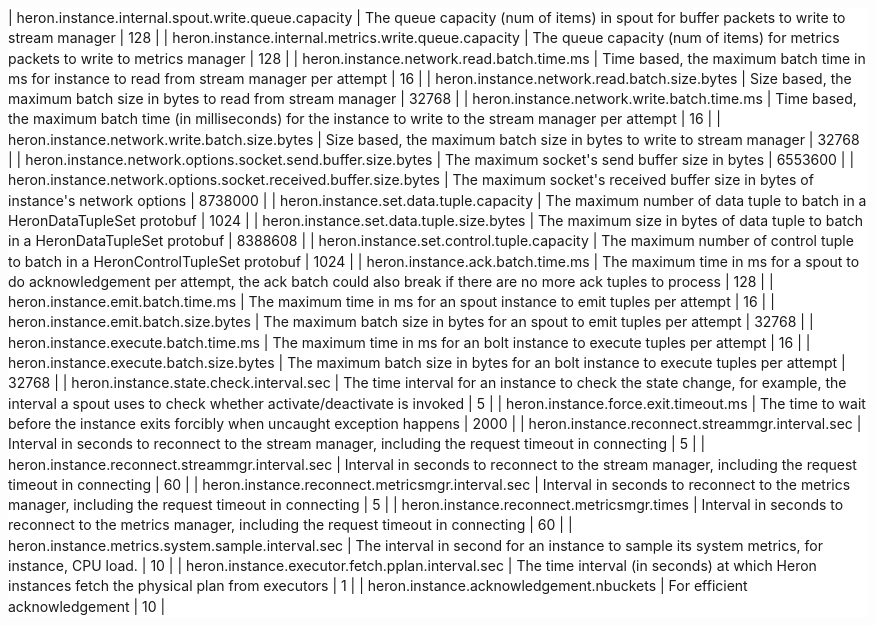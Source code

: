 | heron.instance.internal.spout.write.queue.capacity                 | The queue capacity (num of items) in spout for buffer packets to write to stream manager                                                            | 128       |
| heron.instance.internal.metrics.write.queue.capacity               | The queue capacity (num of items) for metrics packets to write to metrics manager                                                                   | 128       |
| heron.instance.network.read.batch.time.ms                          | Time based, the maximum batch time in ms for instance to read from stream manager per attempt                                                       | 16        |
| heron.instance.network.read.batch.size.bytes                       | Size based, the maximum batch size in bytes to read from stream manager                                                                             | 32768     |
| heron.instance.network.write.batch.time.ms                         | Time based, the maximum batch time (in milliseconds) for the instance to write to the stream manager per attempt                                    | 16        |
| heron.instance.network.write.batch.size.bytes                      | Size based, the maximum batch size in bytes to write to stream manager                                                                              | 32768     |
| heron.instance.network.options.socket.send.buffer.size.bytes       | The maximum socket's send buffer size in bytes                                                                                                      | 6553600   |
| heron.instance.network.options.socket.received.buffer.size.bytes   | The maximum socket's received buffer size in bytes of instance's network options                                                                    | 8738000   |
| heron.instance.set.data.tuple.capacity                             | The maximum number of data tuple to batch in a HeronDataTupleSet protobuf                                                                           | 1024      |
| heron.instance.set.data.tuple.size.bytes                           | The maximum size in bytes of data tuple to batch in a HeronDataTupleSet protobuf                                                                    | 8388608   |
| heron.instance.set.control.tuple.capacity                          | The maximum number of control tuple to batch in a HeronControlTupleSet protobuf                                                                     | 1024      |
| heron.instance.ack.batch.time.ms                                   | The maximum time in ms for a spout to do acknowledgement per attempt, the ack batch could also break if there are no more ack tuples to process     | 128       |
| heron.instance.emit.batch.time.ms                                  | The maximum time in ms for an spout instance to emit tuples per attempt                                                                             | 16        |
| heron.instance.emit.batch.size.bytes                               | The maximum batch size in bytes for an spout to emit tuples per attempt                                                                             | 32768     |
| heron.instance.execute.batch.time.ms                               | The maximum time in ms for an bolt instance to execute tuples per attempt                                                                           | 16        |
| heron.instance.execute.batch.size.bytes                            | The maximum batch size in bytes for an bolt instance to execute tuples per attempt                                                                  | 32768     |
| heron.instance.state.check.interval.sec                            | The time interval for an instance to check the state change, for example, the interval a spout uses to check whether activate/deactivate is invoked | 5         |
| heron.instance.force.exit.timeout.ms                               | The time to wait before the instance exits forcibly when uncaught exception happens                                                                 | 2000      |
| heron.instance.reconnect.streammgr.interval.sec                    | Interval in seconds to reconnect to the stream manager, including the request timeout in connecting                                                 | 5         |
| heron.instance.reconnect.streammgr.interval.sec                    | Interval in seconds to reconnect to the stream manager, including the request timeout in connecting                                                 | 60        |
| heron.instance.reconnect.metricsmgr.interval.sec                   | Interval in seconds to reconnect to the metrics manager, including the request timeout in connecting                                                | 5         |
| heron.instance.reconnect.metricsmgr.times                          | Interval in seconds to reconnect to the metrics manager, including the request timeout in connecting                                                | 60        |
| heron.instance.metrics.system.sample.interval.sec                  | The interval in second for an instance to sample its system metrics, for instance, CPU load.                                                        | 10        |
| heron.instance.executor.fetch.pplan.interval.sec                   | The time interval (in seconds) at which Heron instances fetch the physical plan from executors                                                      | 1         |
| heron.instance.acknowledgement.nbuckets                            | For efficient acknowledgement                                                                                                                       | 10        |